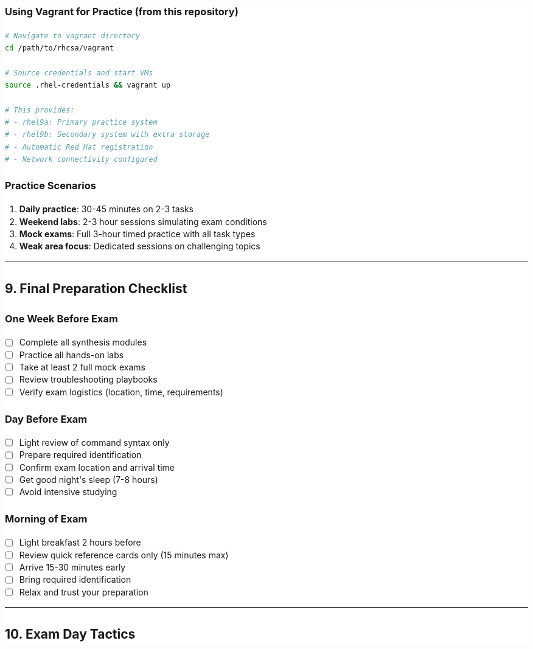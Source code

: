 ### Using Vagrant for Practice (from this repository)
```bash
# Navigate to vagrant directory
cd /path/to/rhcsa/vagrant

# Source credentials and start VMs
source .rhel-credentials && vagrant up

# This provides:
# - rhel9a: Primary practice system
# - rhel9b: Secondary system with extra storage
# - Automatic Red Hat registration
# - Network connectivity configured
```

### Practice Scenarios
1. **Daily practice**: 30-45 minutes on 2-3 tasks
2. **Weekend labs**: 2-3 hour sessions simulating exam conditions
3. **Mock exams**: Full 3-hour timed practice with all task types
4. **Weak area focus**: Dedicated sessions on challenging topics

---

## 9. Final Preparation Checklist

### One Week Before Exam
- [ ] Complete all synthesis modules
- [ ] Practice all hands-on labs
- [ ] Take at least 2 full mock exams
- [ ] Review troubleshooting playbooks
- [ ] Verify exam logistics (location, time, requirements)

### Day Before Exam
- [ ] Light review of command syntax only
- [ ] Prepare required identification
- [ ] Confirm exam location and arrival time
- [ ] Get good night's sleep (7-8 hours)
- [ ] Avoid intensive studying

### Morning of Exam
- [ ] Light breakfast 2 hours before
- [ ] Review quick reference cards only (15 minutes max)
- [ ] Arrive 15-30 minutes early
- [ ] Bring required identification
- [ ] Relax and trust your preparation

---

## 10. Exam Day Tactics
